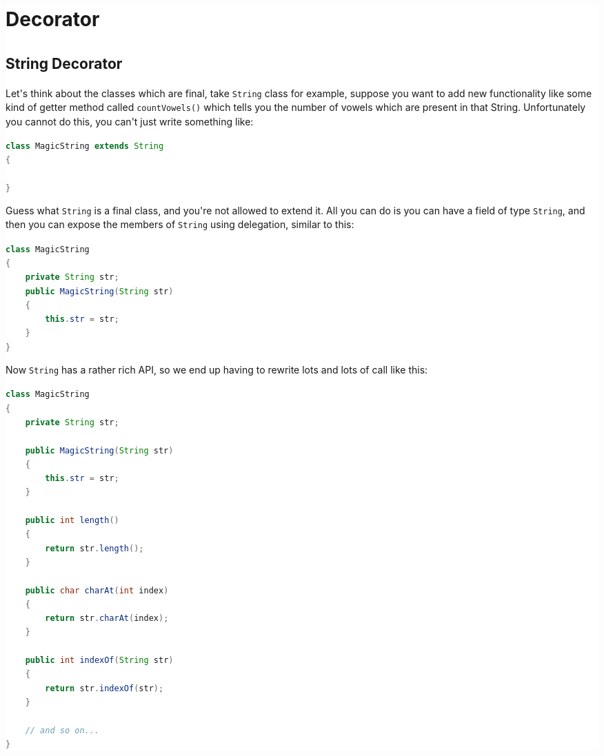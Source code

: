 # Decorator

## String Decorator

Let's think about the classes which are final, take `String` class for example, suppose you want to add new functionality like some kind of getter method called `countVowels()` which tells you the number of vowels which are present in that String. Unfortunately you cannot do this, you can't just write something like:

```java
class MagicString extends String
{

}
```

Guess what `String` is a final class, and you're not allowed to extend it. All you can do is you can have a field of type `String`, and then you can expose the members of `String` using delegation, similar to this:

```java
class MagicString
{
    private String str;
    public MagicString(String str)
    {
        this.str = str;
    }
}
```

Now `String` has a rather rich API, so we end up having to rewrite lots and lots of call like this:

```java
class MagicString
{
    private String str;

    public MagicString(String str)
    {
        this.str = str;
    }

    public int length()
    {
        return str.length();
    }

    public char charAt(int index)
    {
        return str.charAt(index);
    }

    public int indexOf(String str)
    {
        return str.indexOf(str);
    }

    // and so on...
}
```
